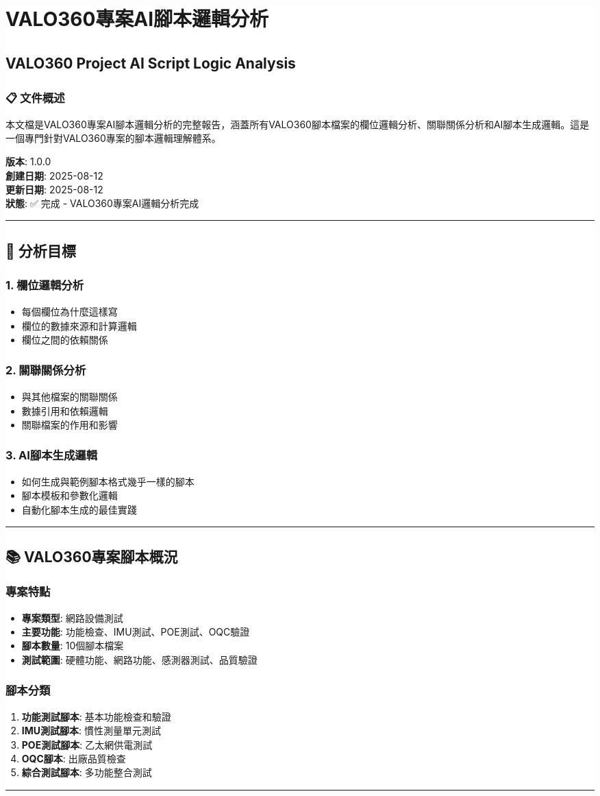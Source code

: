 # VALO360專案AI腳本邏輯分析
## VALO360 Project AI Script Logic Analysis

### 📋 文件概述

本文檔是VALO360專案AI腳本邏輯分析的完整報告，涵蓋所有VALO360腳本檔案的欄位邏輯分析、關聯關係分析和AI腳本生成邏輯。這是一個專門針對VALO360專案的腳本邏輯理解體系。

**版本**: 1.0.0  
**創建日期**: 2025-08-12  
**更新日期**: 2025-08-12  
**狀態**: ✅ 完成 - VALO360專案AI邏輯分析完成

---

## 🎯 分析目標

### 1. **欄位邏輯分析**
- 每個欄位為什麼這樣寫
- 欄位的數據來源和計算邏輯
- 欄位之間的依賴關係

### 2. **關聯關係分析**
- 與其他檔案的關聯關係
- 數據引用和依賴邏輯
- 關聯檔案的作用和影響

### 3. **AI腳本生成邏輯**
- 如何生成與範例腳本格式幾乎一樣的腳本
- 腳本模板和參數化邏輯
- 自動化腳本生成的最佳實踐

---

## 📚 VALO360專案腳本概況

### **專案特點**
- **專案類型**: 網路設備測試
- **主要功能**: 功能檢查、IMU測試、POE測試、OQC驗證
- **腳本數量**: 10個腳本檔案
- **測試範圍**: 硬體功能、網路功能、感測器測試、品質驗證

### **腳本分類**
1. **功能測試腳本**: 基本功能檢查和驗證
2. **IMU測試腳本**: 慣性測量單元測試
3. **POE測試腳本**: 乙太網供電測試
4. **OQC腳本**: 出廠品質檢查
5. **綜合測試腳本**: 多功能整合測試

---